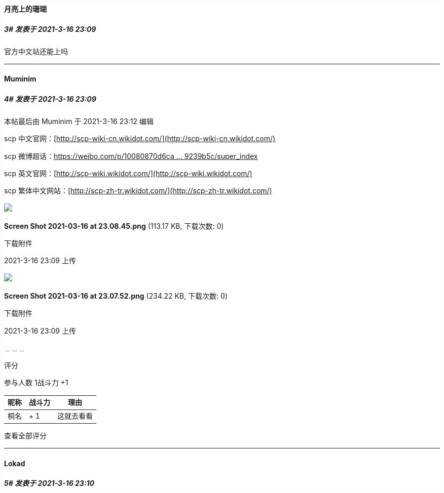 ####  月亮上的珊瑚  
##### 3#       发表于 2021-3-16 23:09


官方中文站还能上吗


-----

####  Muminim  
##### 4#       发表于 2021-3-16 23:09


 本帖最后由 Muminim 于 2021-3-16 23:12 编辑 

scp 中文官网：[http://scp-wiki-cn.wikidot.com/](http://scp-wiki-cn.wikidot.com/)

scp 微博超话：[https://weibo.com/p/10080870d6ca ... 9239b5c/super_index](https://weibo.com/p/10080870d6ca70d6e56aa819895e3aa9239b5c/super_index)

scp 英文官网：[http://scp-wiki.wikidot.com/](http://scp-wiki.wikidot.com/)

scp 繁体中文网站：[http://scp-zh-tr.wikidot.com/](http://scp-zh-tr.wikidot.com/)

<img src="https://img.saraba1st.com/forum/202103/16/230928t1k2x1ekigxic20c.png" referrerpolicy="no-referrer">


<strong>Screen Shot 2021-03-16 at 23.08.45.png</strong> (113.17 KB, 下载次数: 0)

下载附件

2021-3-16 23:09 上传


<img src="https://img.saraba1st.com/forum/202103/16/230931er12yyts27jcj7a6.png" referrerpolicy="no-referrer">


<strong>Screen Shot 2021-03-16 at 23.07.52.png</strong> (234.22 KB, 下载次数: 0)

下载附件

2021-3-16 23:09 上传


﹍﹍﹍

评分


 参与人数 1战斗力 +1

|昵称|战斗力|理由|
|----|---|---|
| 桐名| + 1|这就去看看|


查看全部评分


-----

####  Lokad  
##### 5#       发表于 2021-3-16 23:10
